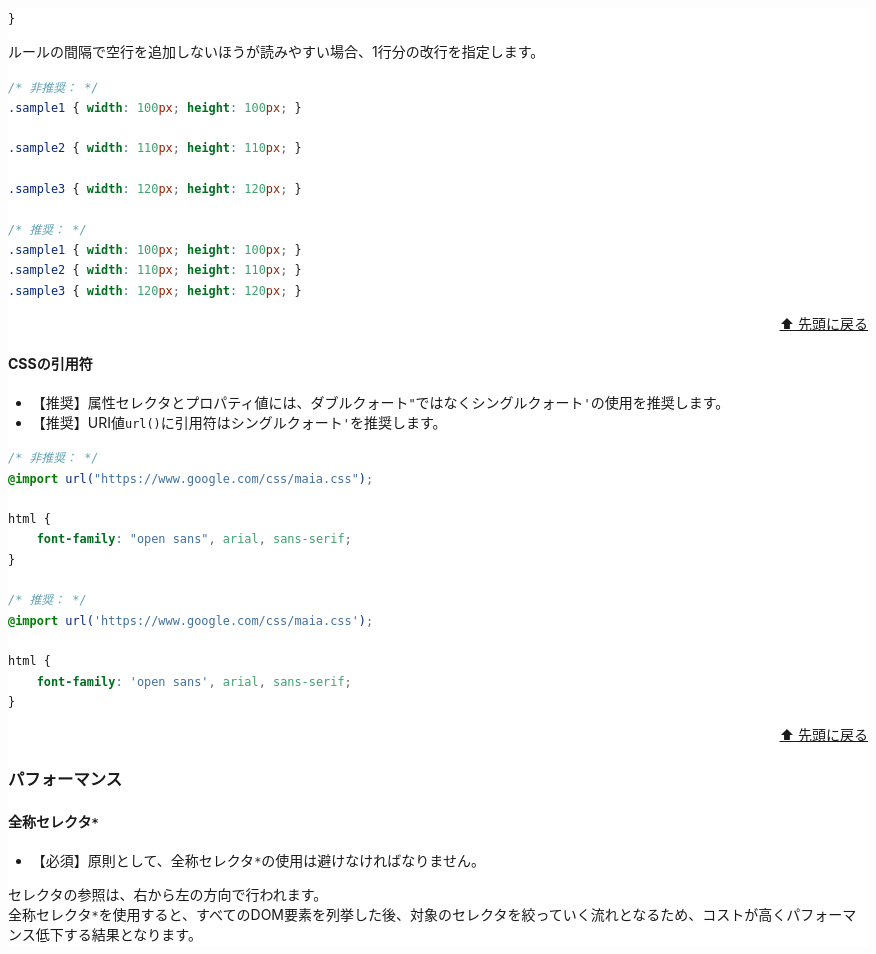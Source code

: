 ```css
}
```

ルールの間隔で空行を追加しないほうが読みやすい場合、1行分の改行を指定します。

```css
/* 非推奨： */
.sample1 { width: 100px; height: 100px; }
 
.sample2 { width: 110px; height: 110px; }
 
.sample3 { width: 120px; height: 120px; }

/* 推奨： */
.sample1 { width: 100px; height: 100px; }
.sample2 { width: 110px; height: 110px; }
.sample3 { width: 120px; height: 120px; }
```

<div align="right">
<a href="#">⬆️ 先頭に戻る</a>
</div>

#### CSSの引用符

- 【推奨】属性セレクタとプロパティ値には、ダブルクォート`"`ではなくシングルクォート`'`の使用を推奨します。
- 【推奨】URI値`url()`に引用符はシングルクォート`'`を推奨します。

```css
/* 非推奨： */
@import url("https://www.google.com/css/maia.css");
 
html {
    font-family: "open sans", arial, sans-serif;
}
 
/* 推奨： */
@import url('https://www.google.com/css/maia.css');
 
html {
    font-family: 'open sans', arial, sans-serif;
}
```

<div align="right">
<a href="#">⬆️ 先頭に戻る</a>
</div>

### パフォーマンス

#### 全称セレクタ`*`

- 【必須】原則として、全称セレクタ`*`の使用は避けなければなりません。

セレクタの参照は、右から左の方向で行われます。<br>
全称セレクタ`*`を使用すると、すべてのDOM要素を列挙した後、対象のセレクタを絞っていく流れとなるため、コストが高くパフォーマンス低下する結果となります。
